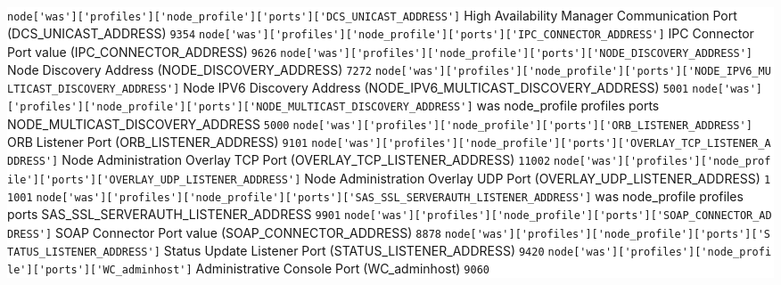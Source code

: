   <tr>
    <td><code>node['was']['profiles']['node_profile']['ports']['DCS_UNICAST_ADDRESS']</code></td>
    <td>High Availability Manager Communication Port (DCS_UNICAST_ADDRESS)</td>
    <td><code>9354</code></td>
  </tr>
  <tr>
    <td><code>node['was']['profiles']['node_profile']['ports']['IPC_CONNECTOR_ADDRESS']</code></td>
    <td>IPC Connector Port value (IPC_CONNECTOR_ADDRESS)</td>
    <td><code>9626</code></td>
  </tr>
  <tr>
    <td><code>node['was']['profiles']['node_profile']['ports']['NODE_DISCOVERY_ADDRESS']</code></td>
    <td>Node Discovery Address (NODE_DISCOVERY_ADDRESS)</td>
    <td><code>7272</code></td>
  </tr>
  <tr>
    <td><code>node['was']['profiles']['node_profile']['ports']['NODE_IPV6_MULTICAST_DISCOVERY_ADDRESS']</code></td>
    <td>Node IPV6 Discovery Address (NODE_IPV6_MULTICAST_DISCOVERY_ADDRESS)</td>
    <td><code>5001</code></td>
  </tr>
  <tr>
    <td><code>node['was']['profiles']['node_profile']['ports']['NODE_MULTICAST_DISCOVERY_ADDRESS']</code></td>
    <td>was node_profile profiles ports NODE_MULTICAST_DISCOVERY_ADDRESS</td>
    <td><code>5000</code></td>
  </tr>
  <tr>
    <td><code>node['was']['profiles']['node_profile']['ports']['ORB_LISTENER_ADDRESS']</code></td>
    <td>ORB Listener Port (ORB_LISTENER_ADDRESS)</td>
    <td><code>9101</code></td>
  </tr>
  <tr>
    <td><code>node['was']['profiles']['node_profile']['ports']['OVERLAY_TCP_LISTENER_ADDRESS']</code></td>
    <td>Node Administration Overlay TCP Port (OVERLAY_TCP_LISTENER_ADDRESS)</td>
    <td><code>11002</code></td>
  </tr>
  <tr>
    <td><code>node['was']['profiles']['node_profile']['ports']['OVERLAY_UDP_LISTENER_ADDRESS']</code></td>
    <td>Node Administration Overlay UDP Port (OVERLAY_UDP_LISTENER_ADDRESS)</td>
    <td><code>11001</code></td>
  </tr>
  <tr>
    <td><code>node['was']['profiles']['node_profile']['ports']['SAS_SSL_SERVERAUTH_LISTENER_ADDRESS']</code></td>
    <td>was node_profile profiles ports SAS_SSL_SERVERAUTH_LISTENER_ADDRESS</td>
    <td><code>9901</code></td>
  </tr>
  <tr>
    <td><code>node['was']['profiles']['node_profile']['ports']['SOAP_CONNECTOR_ADDRESS']</code></td>
    <td>SOAP Connector Port value (SOAP_CONNECTOR_ADDRESS)</td>
    <td><code>8878</code></td>
  </tr>
  <tr>
    <td><code>node['was']['profiles']['node_profile']['ports']['STATUS_LISTENER_ADDRESS']</code></td>
    <td>Status Update Listener Port (STATUS_LISTENER_ADDRESS)</td>
    <td><code>9420</code></td>
  </tr>
  <tr>
    <td><code>node['was']['profiles']['node_profile']['ports']['WC_adminhost']</code></td>
    <td>Administrative Console Port (WC_adminhost)</td>
    <td><code>9060</code></td>